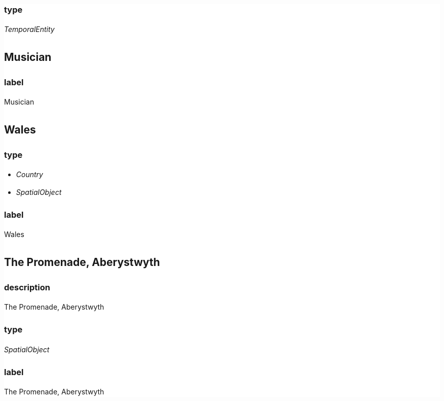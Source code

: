 ### type


*TemporalEntity*

## Musician

### label


Musician

## Wales

### type

 - *Country*

 - *SpatialObject*

### label


Wales

## The Promenade, Aberystwyth

### description


The Promenade, Aberystwyth

### type


*SpatialObject*

### label


The Promenade, Aberystwyth